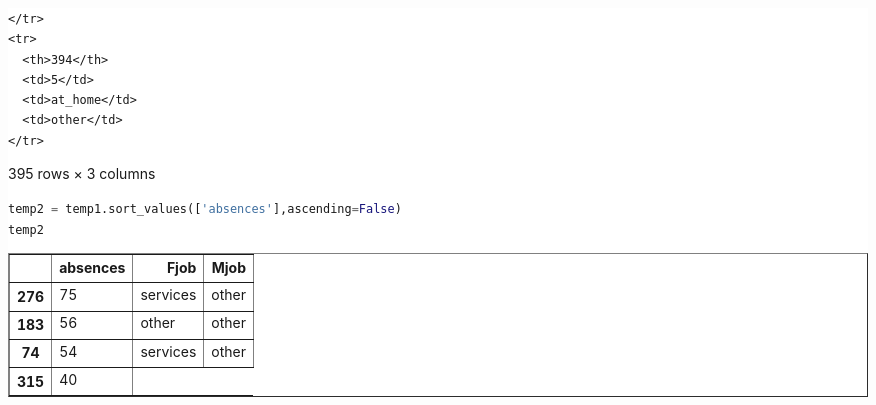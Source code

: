     </tr>
    <tr>
      <th>394</th>
      <td>5</td>
      <td>at_home</td>
      <td>other</td>
    </tr>
  </tbody>
</table>
<p>395 rows × 3 columns</p>
</div>




```python
temp2 = temp1.sort_values(['absences'],ascending=False)
temp2
```




<div>
<style scoped>
    .dataframe tbody tr th:only-of-type {
        vertical-align: middle;
    }

    .dataframe tbody tr th {
        vertical-align: top;
    }

    .dataframe thead th {
        text-align: right;
    }
</style>
<table border="1" class="dataframe">
  <thead>
    <tr style="text-align: right;">
      <th></th>
      <th>absences</th>
      <th>Fjob</th>
      <th>Mjob</th>
    </tr>
  </thead>
  <tbody>
    <tr>
      <th>276</th>
      <td>75</td>
      <td>services</td>
      <td>other</td>
    </tr>
    <tr>
      <th>183</th>
      <td>56</td>
      <td>other</td>
      <td>other</td>
    </tr>
    <tr>
      <th>74</th>
      <td>54</td>
      <td>services</td>
      <td>other</td>
    </tr>
    <tr>
      <th>315</th>
      <td>40</td>